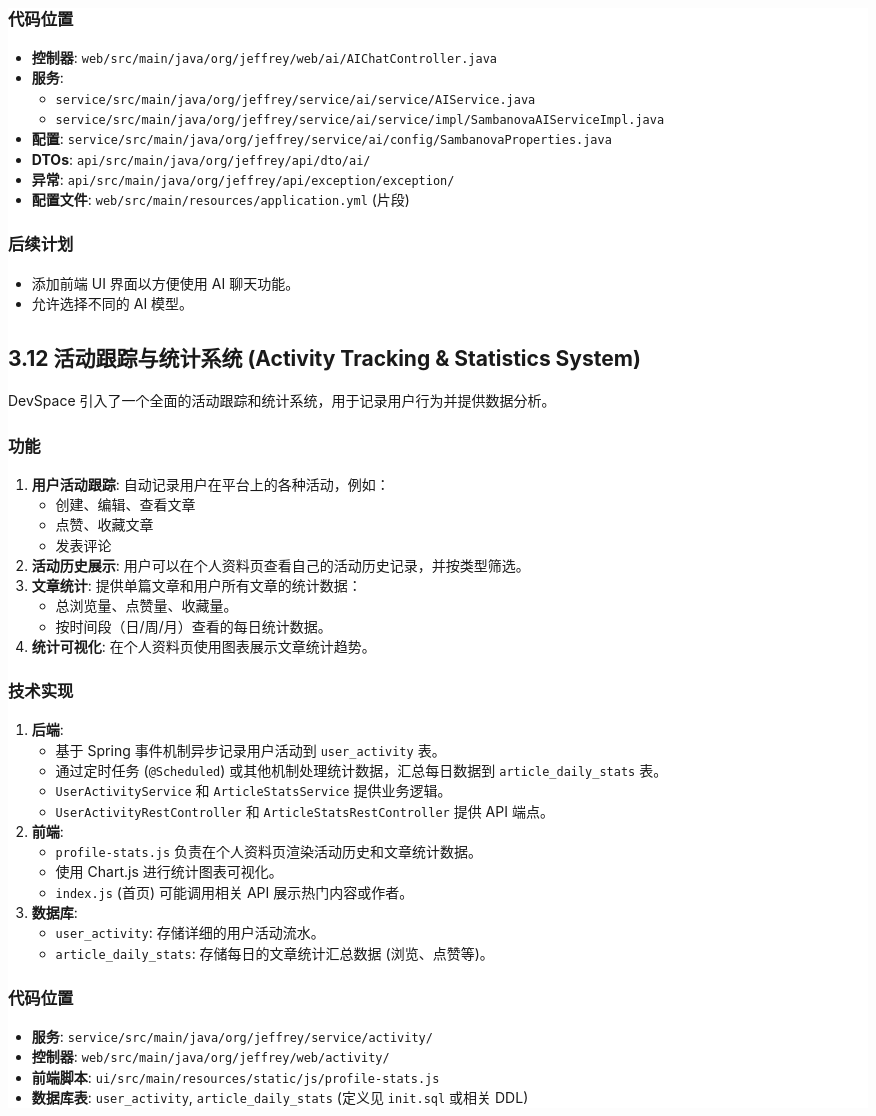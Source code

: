 ### 代码位置

-   **控制器**: `web/src/main/java/org/jeffrey/web/ai/AIChatController.java`
-   **服务**: 
    -   `service/src/main/java/org/jeffrey/service/ai/service/AIService.java`
    -   `service/src/main/java/org/jeffrey/service/ai/service/impl/SambanovaAIServiceImpl.java`
-   **配置**: `service/src/main/java/org/jeffrey/service/ai/config/SambanovaProperties.java`
-   **DTOs**: `api/src/main/java/org/jeffrey/api/dto/ai/`
-   **异常**: `api/src/main/java/org/jeffrey/api/exception/exception/`
-   **配置文件**: `web/src/main/resources/application.yml` (片段)

### 后续计划

-   添加前端 UI 界面以方便使用 AI 聊天功能。
-   允许选择不同的 AI 模型。

## 3.12 活动跟踪与统计系统 (Activity Tracking & Statistics System)

DevSpace 引入了一个全面的活动跟踪和统计系统，用于记录用户行为并提供数据分析。

### 功能

1.  **用户活动跟踪**: 自动记录用户在平台上的各种活动，例如：
    *   创建、编辑、查看文章
    *   点赞、收藏文章
    *   发表评论
2.  **活动历史展示**: 用户可以在个人资料页查看自己的活动历史记录，并按类型筛选。
3.  **文章统计**: 提供单篇文章和用户所有文章的统计数据：
    *   总浏览量、点赞量、收藏量。
    *   按时间段（日/周/月）查看的每日统计数据。
4.  **统计可视化**: 在个人资料页使用图表展示文章统计趋势。

### 技术实现

1.  **后端**: 
    *   基于 Spring 事件机制异步记录用户活动到 `user_activity` 表。
    *   通过定时任务 (`@Scheduled`) 或其他机制处理统计数据，汇总每日数据到 `article_daily_stats` 表。
    *   `UserActivityService` 和 `ArticleStatsService` 提供业务逻辑。
    *   `UserActivityRestController` 和 `ArticleStatsRestController` 提供 API 端点。
2.  **前端**: 
    *   `profile-stats.js` 负责在个人资料页渲染活动历史和文章统计数据。
    *   使用 Chart.js 进行统计图表可视化。
    *   `index.js` (首页) 可能调用相关 API 展示热门内容或作者。
3.  **数据库**: 
    *   `user_activity`: 存储详细的用户活动流水。
    *   `article_daily_stats`: 存储每日的文章统计汇总数据 (浏览、点赞等)。

### 代码位置

-   **服务**: `service/src/main/java/org/jeffrey/service/activity/`
-   **控制器**: `web/src/main/java/org/jeffrey/web/activity/`
-   **前端脚本**: `ui/src/main/resources/static/js/profile-stats.js`
-   **数据库表**: `user_activity`, `article_daily_stats` (定义见 `init.sql` 或相关 DDL)




